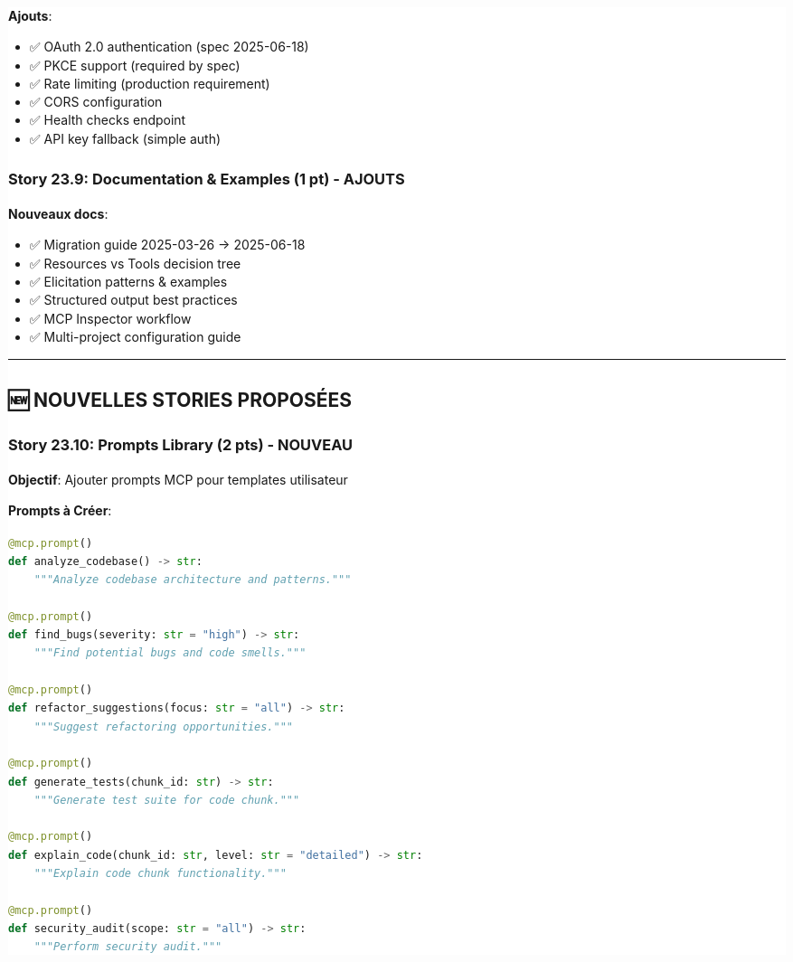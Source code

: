 **Ajouts**:
- ✅ OAuth 2.0 authentication (spec 2025-06-18)
- ✅ PKCE support (required by spec)
- ✅ Rate limiting (production requirement)
- ✅ CORS configuration
- ✅ Health checks endpoint
- ✅ API key fallback (simple auth)

### Story 23.9: Documentation & Examples (1 pt) - AJOUTS

**Nouveaux docs**:
- ✅ Migration guide 2025-03-26 → 2025-06-18
- ✅ Resources vs Tools decision tree
- ✅ Elicitation patterns & examples
- ✅ Structured output best practices
- ✅ MCP Inspector workflow
- ✅ Multi-project configuration guide

---

## 🆕 NOUVELLES STORIES PROPOSÉES

### Story 23.10: Prompts Library (2 pts) - NOUVEAU

**Objectif**: Ajouter prompts MCP pour templates utilisateur

**Prompts à Créer**:
```python
@mcp.prompt()
def analyze_codebase() -> str:
    """Analyze codebase architecture and patterns."""

@mcp.prompt()
def find_bugs(severity: str = "high") -> str:
    """Find potential bugs and code smells."""

@mcp.prompt()
def refactor_suggestions(focus: str = "all") -> str:
    """Suggest refactoring opportunities."""

@mcp.prompt()
def generate_tests(chunk_id: str) -> str:
    """Generate test suite for code chunk."""

@mcp.prompt()
def explain_code(chunk_id: str, level: str = "detailed") -> str:
    """Explain code chunk functionality."""

@mcp.prompt()
def security_audit(scope: str = "all") -> str:
    """Perform security audit."""
```

